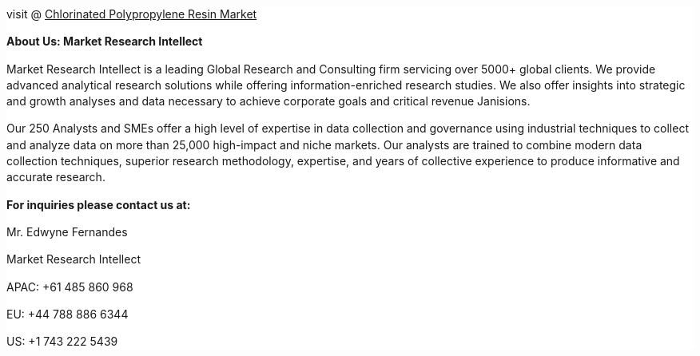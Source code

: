 visit&nbsp;@</strong>&nbsp;</span><span class="font-[700]"><a href="https://www.marketresearchintellect.com/product/global-chlorinated-polypropylene-resin-market/?utm_source=Linkedin&utm_medium=805" target="_blank" data-tracking-control-name="article-ssr-frontend-pulse_little-text-block" data-tracking-will-navigate="" data-test-link="">Chlorinated Polypropylene Resin Market</a></span></p><p><strong><span class="font-[700]">About Us: Market Research Intellect</span></strong></p><p><span class="">Market Research Intellect is a leading Global Research and Consulting firm servicing over 5000+ global clients. We provide advanced analytical research solutions while offering information-enriched research studies.&nbsp;</span>We also offer insights into strategic and growth analyses and data necessary to achieve corporate goals and critical revenue Janisions.</p><p><span class="">Our 250 Analysts and SMEs offer a high level of expertise in data collection and governance using industrial techniques to collect and analyze data on more than 25,000 high-impact and niche markets. Our analysts are trained to combine modern data collection techniques, superior research methodology, expertise, and years of collective experience to produce informative and accurate research.</span></p><p><strong>For inquiries please contact us at:</strong></p><p>Mr. Edwyne Fernandes</p><p>Market Research Intellect</p><p>APAC: +61 485 860 968</p><p>EU: +44 788 886 6344</p><p>US: +1 743 222 5439</p>
